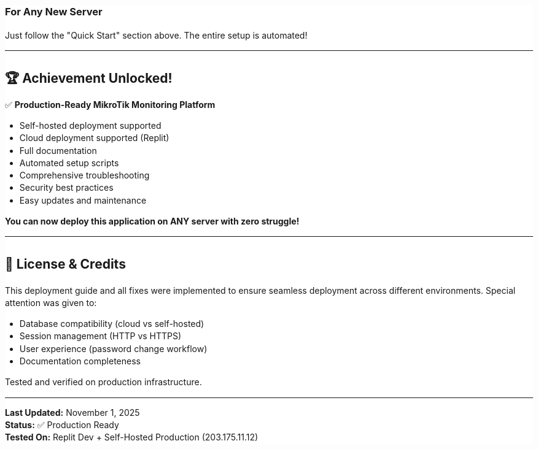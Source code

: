 ### For Any New Server
Just follow the "Quick Start" section above. The entire setup is automated!

---

## 🏆 Achievement Unlocked!

✅ **Production-Ready MikroTik Monitoring Platform**

- Self-hosted deployment supported
- Cloud deployment supported (Replit)
- Full documentation
- Automated setup scripts
- Comprehensive troubleshooting
- Security best practices
- Easy updates and maintenance

**You can now deploy this application on ANY server with zero struggle!**

---

## 📄 License & Credits

This deployment guide and all fixes were implemented to ensure seamless deployment across different environments. Special attention was given to:
- Database compatibility (cloud vs self-hosted)
- Session management (HTTP vs HTTPS)
- User experience (password change workflow)
- Documentation completeness

Tested and verified on production infrastructure.

---

**Last Updated:** November 1, 2025  
**Status:** ✅ Production Ready  
**Tested On:** Replit Dev + Self-Hosted Production (203.175.11.12)
